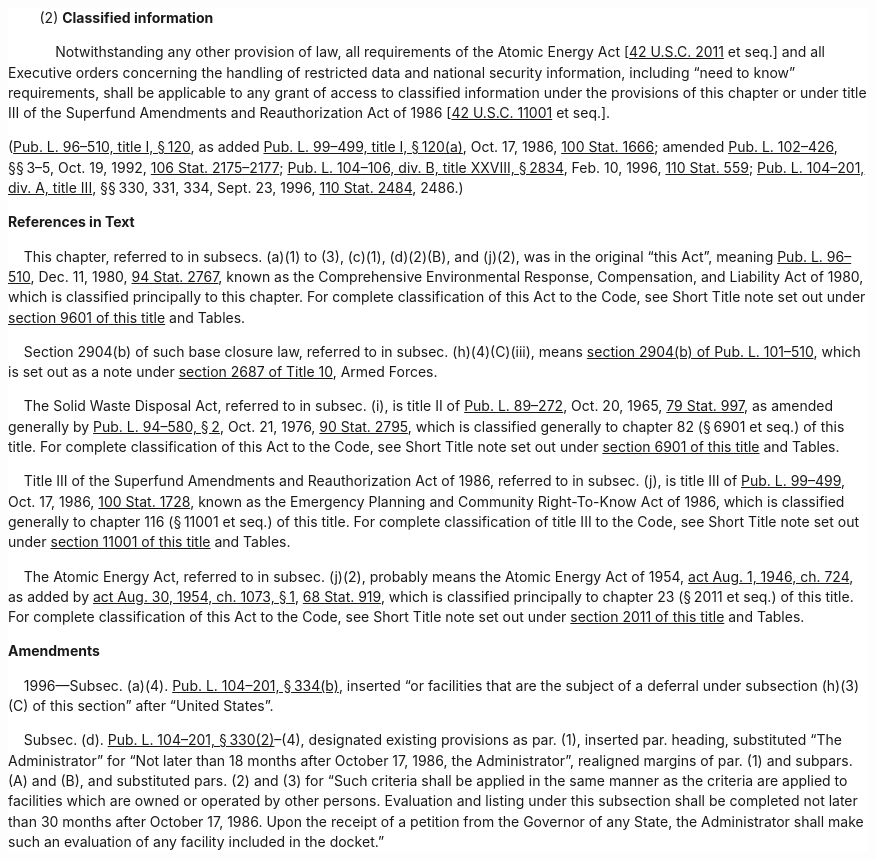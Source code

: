         (2) __Classified information__ 

            Notwithstanding any other provision of law, all requirements of the Atomic Energy Act \[[42 U.S.C. 2011][/us/usc/t42/s2011] et seq.\] and all Executive orders concerning the handling of restricted data and national security information, including “need to know” requirements, shall be applicable to any grant of access to classified information under the provisions of this chapter or under title III of the Superfund Amendments and Reauthorization Act of 1986 \[[42 U.S.C. 11001][/us/usc/t42/s11001] et seq.\].

([Pub. L. 96–510, title I, § 120][/us/pl/96/510/s120], as added [Pub. L. 99–499, title I, § 120(a)][/us/pl/99/499/s120/a], Oct. 17, 1986, [100 Stat. 1666][/us/stat/100/1666]; amended [Pub. L. 102–426][/us/pl/102/426], §§ 3–5, Oct. 19, 1992, [106 Stat. 2175–2177][/us/stat/106/2175-2177]; [Pub. L. 104–106, div. B, title XXVIII, § 2834][/us/pl/104/106/s2834], Feb. 10, 1996, [110 Stat. 559][/us/stat/110/559]; [Pub. L. 104–201, div. A, title III][/us/pl/104/201], §§ 330, 331, 334, Sept. 23, 1996, [110 Stat. 2484][/us/stat/110/2484], 2486.)

 __References in Text__ 

    This chapter, referred to in subsecs. (a)(1) to (3), (c)(1), (d)(2)(B), and (j)(2), was in the original “this Act”, meaning [Pub. L. 96–510][/us/pl/96/510], Dec. 11, 1980, [94 Stat. 2767][/us/stat/94/2767], known as the Comprehensive Environmental Response, Compensation, and Liability Act of 1980, which is classified principally to this chapter. For complete classification of this Act to the Code, see Short Title note set out under [section 9601 of this title][/us/usc/t42/s9601] and Tables.

    Section 2904(b) of such base closure law, referred to in subsec. (h)(4)(C)(iii), means [section 2904(b) of Pub. L. 101–510][/us/pl/101/510/s2904/b], which is set out as a note under [section 2687 of Title 10][/us/usc/t10/s2687], Armed Forces.

    The Solid Waste Disposal Act, referred to in subsec. (i), is title II of [Pub. L. 89–272][/us/pl/89/272], Oct. 20, 1965, [79 Stat. 997][/us/stat/79/997], as amended generally by [Pub. L. 94–580, § 2][/us/pl/94/580/s2], Oct. 21, 1976, [90 Stat. 2795][/us/stat/90/2795], which is classified generally to chapter 82 (§ 6901 et seq.) of this title. For complete classification of this Act to the Code, see Short Title note set out under [section 6901 of this title][/us/usc/t42/s6901] and Tables.

    Title III of the Superfund Amendments and Reauthorization Act of 1986, referred to in subsec. (j), is title III of [Pub. L. 99–499][/us/pl/99/499], Oct. 17, 1986, [100 Stat. 1728][/us/stat/100/1728], known as the Emergency Planning and Community Right-To-Know Act of 1986, which is classified generally to chapter 116 (§ 11001 et seq.) of this title. For complete classification of title III to the Code, see Short Title note set out under [section 11001 of this title][/us/usc/t42/s11001] and Tables.

    The Atomic Energy Act, referred to in subsec. (j)(2), probably means the Atomic Energy Act of 1954, [act Aug. 1, 1946, ch. 724][/us/act/1946-08-01/ch724], as added by [act Aug. 30, 1954, ch. 1073, § 1][/us/act/1954-08-30/ch1073/s1], [68 Stat. 919][/us/stat/68/919], which is classified principally to chapter 23 (§ 2011 et seq.) of this title. For complete classification of this Act to the Code, see Short Title note set out under [section 2011 of this title][/us/usc/t42/s2011] and Tables.

 __Amendments__ 

    1996—Subsec. (a)(4). [Pub. L. 104–201, § 334(b)][/us/pl/104/201/s334/b], inserted “or facilities that are the subject of a deferral under subsection (h)(3)(C) of this section” after “United States”.

    Subsec. (d). [Pub. L. 104–201, § 330(2)][/us/pl/104/201/s330/2]–(4), designated existing provisions as par. (1), inserted par. heading, substituted “The Administrator” for “Not later than 18 months after October 17, 1986, the Administrator”, realigned margins of par. (1) and subpars. (A) and (B), and substituted pars. (2) and (3) for “Such criteria shall be applied in the same manner as the criteria are applied to facilities which are owned or operated by other persons. Evaluation and listing under this subsection shall be completed not later than 30 months after October 17, 1986. Upon the receipt of a petition from the Governor of any State, the Administrator shall make such an evaluation of any facility included in the docket.”


[/us/usc/t42/s9607]: https://publicdocs.github.io/go/links?ns=uslm&ref=%2Fus%2Fusc%2Ft42%2Fs9607
[/us/usc/t42/s9604/c/3]: https://publicdocs.github.io/go/links?ns=uslm&ref=%2Fus%2Fusc%2Ft42%2Fs9604%2Fc%2F3
[/us/usc/t42/s6937]: https://publicdocs.github.io/go/links?ns=uslm&ref=%2Fus%2Fusc%2Ft42%2Fs6937
[/us/usc/t42/s6937/a/3]: https://publicdocs.github.io/go/links?ns=uslm&ref=%2Fus%2Fusc%2Ft42%2Fs6937%2Fa%2F3
[/us/usc/t42/s6937]: https://publicdocs.github.io/go/links?ns=uslm&ref=%2Fus%2Fusc%2Ft42%2Fs6937
[/us/usc/t42/s6925]: https://publicdocs.github.io/go/links?ns=uslm&ref=%2Fus%2Fusc%2Ft42%2Fs6925
[/us/usc/t42/s9603]: https://publicdocs.github.io/go/links?ns=uslm&ref=%2Fus%2Fusc%2Ft42%2Fs9603
[/us/usc/t42/s9605]: https://publicdocs.github.io/go/links?ns=uslm&ref=%2Fus%2Fusc%2Ft42%2Fs9605
[/us/usc/t42/s9605/a/8/A]: https://publicdocs.github.io/go/links?ns=uslm&ref=%2Fus%2Fusc%2Ft42%2Fs9605%2Fa%2F8%2FA
[/us/usc/t42/s9617]: https://publicdocs.github.io/go/links?ns=uslm&ref=%2Fus%2Fusc%2Ft42%2Fs9617
[/us/usc/t42/s9622]: https://publicdocs.github.io/go/links?ns=uslm&ref=%2Fus%2Fusc%2Ft42%2Fs9622
[/us/usc/t42/s9606]: https://publicdocs.github.io/go/links?ns=uslm&ref=%2Fus%2Fusc%2Ft42%2Fs9606
[/us/usc/t42/s9621]: https://publicdocs.github.io/go/links?ns=uslm&ref=%2Fus%2Fusc%2Ft42%2Fs9621
[/us/pl/100/526]: https://publicdocs.github.io/go/links?ns=uslm&ref=%2Fus%2Fpl%2F100%2F526
[/us/usc/t10/s2687]: https://publicdocs.github.io/go/links?ns=uslm&ref=%2Fus%2Fusc%2Ft10%2Fs2687
[/us/pl/101/510]: https://publicdocs.github.io/go/links?ns=uslm&ref=%2Fus%2Fpl%2F101%2F510
[/us/usc/t10/s2687]: https://publicdocs.github.io/go/links?ns=uslm&ref=%2Fus%2Fusc%2Ft10%2Fs2687
[/us/usc/t10/s2687]: https://publicdocs.github.io/go/links?ns=uslm&ref=%2Fus%2Fusc%2Ft10%2Fs2687
[/us/usc/t42/s6901]: https://publicdocs.github.io/go/links?ns=uslm&ref=%2Fus%2Fusc%2Ft42%2Fs6901
[/us/usc/t42/s11001]: https://publicdocs.github.io/go/links?ns=uslm&ref=%2Fus%2Fusc%2Ft42%2Fs11001
[/us/usc/t42/s2011]: https://publicdocs.github.io/go/links?ns=uslm&ref=%2Fus%2Fusc%2Ft42%2Fs2011
[/us/usc/t42/s11001]: https://publicdocs.github.io/go/links?ns=uslm&ref=%2Fus%2Fusc%2Ft42%2Fs11001
[/us/pl/96/510/s120]: https://publicdocs.github.io/go/links?ns=uslm&ref=%2Fus%2Fpl%2F96%2F510%2Fs120
[/us/pl/99/499/s120/a]: https://publicdocs.github.io/go/links?ns=uslm&ref=%2Fus%2Fpl%2F99%2F499%2Fs120%2Fa
[/us/stat/100/1666]: https://publicdocs.github.io/go/links?ns=uslm&ref=%2Fus%2Fstat%2F100%2F1666
[/us/pl/102/426]: https://publicdocs.github.io/go/links?ns=uslm&ref=%2Fus%2Fpl%2F102%2F426
[/us/stat/106/2175-2177]: https://publicdocs.github.io/go/links?ns=uslm&ref=%2Fus%2Fstat%2F106%2F2175-2177
[/us/pl/104/106/s2834]: https://publicdocs.github.io/go/links?ns=uslm&ref=%2Fus%2Fpl%2F104%2F106%2Fs2834
[/us/stat/110/559]: https://publicdocs.github.io/go/links?ns=uslm&ref=%2Fus%2Fstat%2F110%2F559
[/us/pl/104/201]: https://publicdocs.github.io/go/links?ns=uslm&ref=%2Fus%2Fpl%2F104%2F201
[/us/stat/110/2484]: https://publicdocs.github.io/go/links?ns=uslm&ref=%2Fus%2Fstat%2F110%2F2484
[/us/pl/96/510]: https://publicdocs.github.io/go/links?ns=uslm&ref=%2Fus%2Fpl%2F96%2F510
[/us/stat/94/2767]: https://publicdocs.github.io/go/links?ns=uslm&ref=%2Fus%2Fstat%2F94%2F2767
[/us/usc/t42/s9601]: https://publicdocs.github.io/go/links?ns=uslm&ref=%2Fus%2Fusc%2Ft42%2Fs9601
[/us/pl/101/510/s2904/b]: https://publicdocs.github.io/go/links?ns=uslm&ref=%2Fus%2Fpl%2F101%2F510%2Fs2904%2Fb
[/us/usc/t10/s2687]: https://publicdocs.github.io/go/links?ns=uslm&ref=%2Fus%2Fusc%2Ft10%2Fs2687
[/us/pl/89/272]: https://publicdocs.github.io/go/links?ns=uslm&ref=%2Fus%2Fpl%2F89%2F272
[/us/stat/79/997]: https://publicdocs.github.io/go/links?ns=uslm&ref=%2Fus%2Fstat%2F79%2F997
[/us/pl/94/580/s2]: https://publicdocs.github.io/go/links?ns=uslm&ref=%2Fus%2Fpl%2F94%2F580%2Fs2
[/us/stat/90/2795]: https://publicdocs.github.io/go/links?ns=uslm&ref=%2Fus%2Fstat%2F90%2F2795
[/us/usc/t42/s6901]: https://publicdocs.github.io/go/links?ns=uslm&ref=%2Fus%2Fusc%2Ft42%2Fs6901
[/us/pl/99/499]: https://publicdocs.github.io/go/links?ns=uslm&ref=%2Fus%2Fpl%2F99%2F499
[/us/stat/100/1728]: https://publicdocs.github.io/go/links?ns=uslm&ref=%2Fus%2Fstat%2F100%2F1728
[/us/usc/t42/s11001]: https://publicdocs.github.io/go/links?ns=uslm&ref=%2Fus%2Fusc%2Ft42%2Fs11001
[/us/act/1946-08-01/ch724]: https://publicdocs.github.io/go/links?ns=uslm&ref=%2Fus%2Fact%2F1946-08-01%2Fch724
[/us/act/1954-08-30/ch1073/s1]: https://publicdocs.github.io/go/links?ns=uslm&ref=%2Fus%2Fact%2F1954-08-30%2Fch1073%2Fs1
[/us/stat/68/919]: https://publicdocs.github.io/go/links?ns=uslm&ref=%2Fus%2Fstat%2F68%2F919
[/us/usc/t42/s2011]: https://publicdocs.github.io/go/links?ns=uslm&ref=%2Fus%2Fusc%2Ft42%2Fs2011
[/us/pl/104/201/s334/b]: https://publicdocs.github.io/go/links?ns=uslm&ref=%2Fus%2Fpl%2F104%2F201%2Fs334%2Fb
[/us/pl/104/201/s330/2]: https://publicdocs.github.io/go/links?ns=uslm&ref=%2Fus%2Fpl%2F104%2F201%2Fs330%2F2
[/us/pl/104/201/s330/1]: https://publicdocs.github.io/go/links?ns=uslm&ref=%2Fus%2Fpl%2F104%2F201%2Fs330%2F1
[/us/pl/104/201/s334/a/8]: https://publicdocs.github.io/go/links?ns=uslm&ref=%2Fus%2Fpl%2F104%2F201%2Fs334%2Fa%2F8
[/us/pl/104/201/s334/a/6]: https://publicdocs.github.io/go/links?ns=uslm&ref=%2Fus%2Fpl%2F104%2F201%2Fs334%2Fa%2F6
[/us/pl/104/201/s334/a/1]: https://publicdocs.github.io/go/links?ns=uslm&ref=%2Fus%2Fpl%2F104%2F201%2Fs334%2Fa%2F1
[/us/pl/104/106/s2834/2]: https://publicdocs.github.io/go/links?ns=uslm&ref=%2Fus%2Fpl%2F104%2F106%2Fs2834%2F2
[/us/pl/104/106/s2834/1]: https://publicdocs.github.io/go/links?ns=uslm&ref=%2Fus%2Fpl%2F104%2F106%2Fs2834%2F1
[/us/pl/104/201/s331]: https://publicdocs.github.io/go/links?ns=uslm&ref=%2Fus%2Fpl%2F104%2F201%2Fs331
[/us/pl/102/426/s4/a]: https://publicdocs.github.io/go/links?ns=uslm&ref=%2Fus%2Fpl%2F102%2F426%2Fs4%2Fa
[/us/pl/102/426/s4/b]: https://publicdocs.github.io/go/links?ns=uslm&ref=%2Fus%2Fpl%2F102%2F426%2Fs4%2Fb
[/us/pl/102/426/s3]: https://publicdocs.github.io/go/links?ns=uslm&ref=%2Fus%2Fpl%2F102%2F426%2Fs3
[/us/pl/102/426/s5]: https://publicdocs.github.io/go/links?ns=uslm&ref=%2Fus%2Fpl%2F102%2F426%2Fs5
[/us/pl/104/66/s3003]: https://publicdocs.github.io/go/links?ns=uslm&ref=%2Fus%2Fpl%2F104%2F66%2Fs3003
[/us/pl/106/554]: https://publicdocs.github.io/go/links?ns=uslm&ref=%2Fus%2Fpl%2F106%2F554
[/us/usc/t31/s1113]: https://publicdocs.github.io/go/links?ns=uslm&ref=%2Fus%2Fusc%2Ft31%2Fs1113
[/us/pl/103/160/s2910]: https://publicdocs.github.io/go/links?ns=uslm&ref=%2Fus%2Fpl%2F103%2F160%2Fs2910
[/us/stat/107/1924]: https://publicdocs.github.io/go/links?ns=uslm&ref=%2Fus%2Fstat%2F107%2F1924
[/us/usc/t42/s9620/h/4/A]: https://publicdocs.github.io/go/links?ns=uslm&ref=%2Fus%2Fusc%2Ft42%2Fs9620%2Fh%2F4%2FA
[/us/pl/102/426/s2]: https://publicdocs.github.io/go/links?ns=uslm&ref=%2Fus%2Fpl%2F102%2F426%2Fs2
[/us/stat/106/2174]: https://publicdocs.github.io/go/links?ns=uslm&ref=%2Fus%2Fstat%2F106%2F2174
[/us/pl/99/499/s120/b]: https://publicdocs.github.io/go/links?ns=uslm&ref=%2Fus%2Fpl%2F99%2F499%2Fs120%2Fb
[/us/stat/100/1671]: https://publicdocs.github.io/go/links?ns=uslm&ref=%2Fus%2Fstat%2F100%2F1671
[/us/usc/t42/s9620]: https://publicdocs.github.io/go/links?ns=uslm&ref=%2Fus%2Fusc%2Ft42%2Fs9620